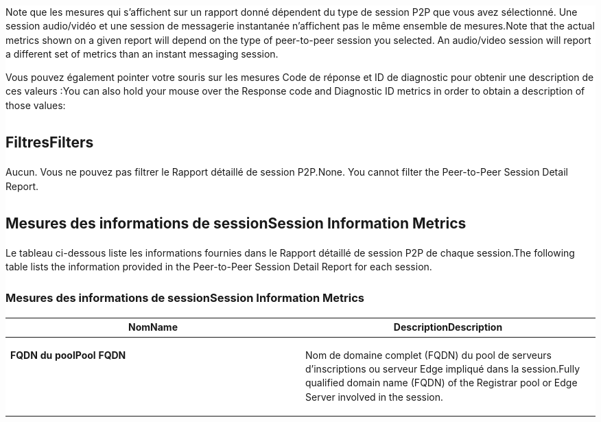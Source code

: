 <span data-ttu-id="7ec08-p104">Note que les mesures qui s’affichent sur un rapport donné dépendent du type de session P2P que vous avez sélectionné. Une session audio/vidéo et une session de messagerie instantanée n’affichent pas le même ensemble de mesures.</span><span class="sxs-lookup"><span data-stu-id="7ec08-p104">Note that the actual metrics shown on a given report will depend on the type of peer-to-peer session you selected. An audio/video session will report a different set of metrics than an instant messaging session.</span></span>

<span data-ttu-id="7ec08-123">Vous pouvez également pointer votre souris sur les mesures Code de réponse et ID de diagnostic pour obtenir une description de ces valeurs :</span><span class="sxs-lookup"><span data-stu-id="7ec08-123">You can also hold your mouse over the Response code and Diagnostic ID metrics in order to obtain a description of those values:</span></span>

</div>

<div>

## <a name="filters"></a><span data-ttu-id="7ec08-124">Filtres</span><span class="sxs-lookup"><span data-stu-id="7ec08-124">Filters</span></span>

<span data-ttu-id="7ec08-p105">Aucun. Vous ne pouvez pas filtrer le Rapport détaillé de session P2P.</span><span class="sxs-lookup"><span data-stu-id="7ec08-p105">None. You cannot filter the Peer-to-Peer Session Detail Report.</span></span>

</div>

<div>

## <a name="session-information-metrics"></a><span data-ttu-id="7ec08-127">Mesures des informations de session</span><span class="sxs-lookup"><span data-stu-id="7ec08-127">Session Information Metrics</span></span>

<span data-ttu-id="7ec08-128">Le tableau ci-dessous liste les informations fournies dans le Rapport détaillé de session P2P de chaque session.</span><span class="sxs-lookup"><span data-stu-id="7ec08-128">The following table lists the information provided in the Peer-to-Peer Session Detail Report for each session.</span></span>

### <a name="session-information-metrics"></a><span data-ttu-id="7ec08-129">Mesures des informations de session</span><span class="sxs-lookup"><span data-stu-id="7ec08-129">Session Information Metrics</span></span>

<table>
<colgroup>
<col style="width: 50%" />
<col style="width: 50%" />
</colgroup>
<thead>
<tr class="header">
<th><span data-ttu-id="7ec08-130">Nom</span><span class="sxs-lookup"><span data-stu-id="7ec08-130">Name</span></span></th>
<th><span data-ttu-id="7ec08-131">Description</span><span class="sxs-lookup"><span data-stu-id="7ec08-131">Description</span></span></th>
</tr>
</thead>
<tbody>
<tr class="odd">
<td><p><span data-ttu-id="7ec08-132"><strong>FQDN du pool</strong></span><span class="sxs-lookup"><span data-stu-id="7ec08-132"><strong>Pool FQDN</strong></span></span></p></td>
<td><p><span data-ttu-id="7ec08-133">Nom de domaine complet (FQDN) du pool de serveurs d’inscriptions ou serveur Edge impliqué dans la session.</span><span class="sxs-lookup"><span data-stu-id="7ec08-133">Fully qualified domain name (FQDN) of the Registrar pool or Edge Server involved in the session.</span></span></p></td>
</tr>
<tr class="even">
